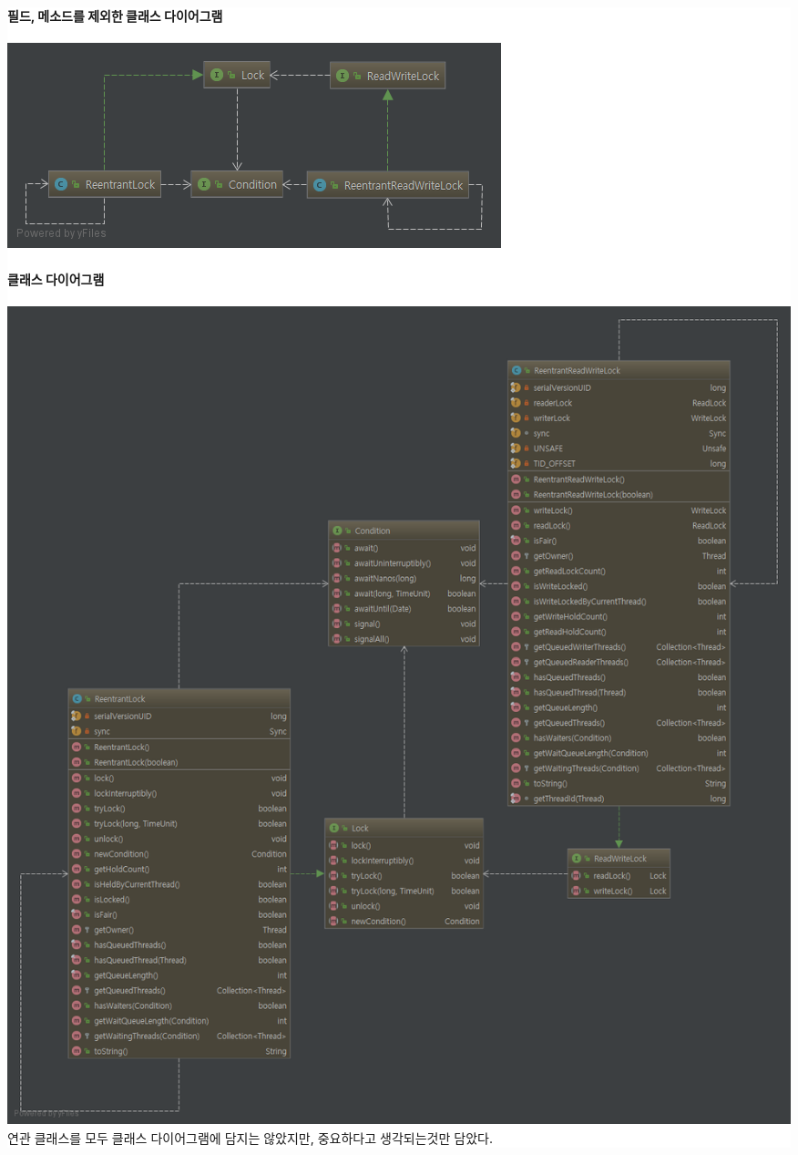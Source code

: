 #### 필드, 메소드를 제외한 클래스 다이어그램

![ClassDiagram](./Condition2.png)
#### 클래스 다이어그램

![ClassDiagram](./Condition1.png)
연관 클래스를 모두 클래스 다이어그램에 담지는 않았지만, 중요하다고 생각되는것만 담았다.
